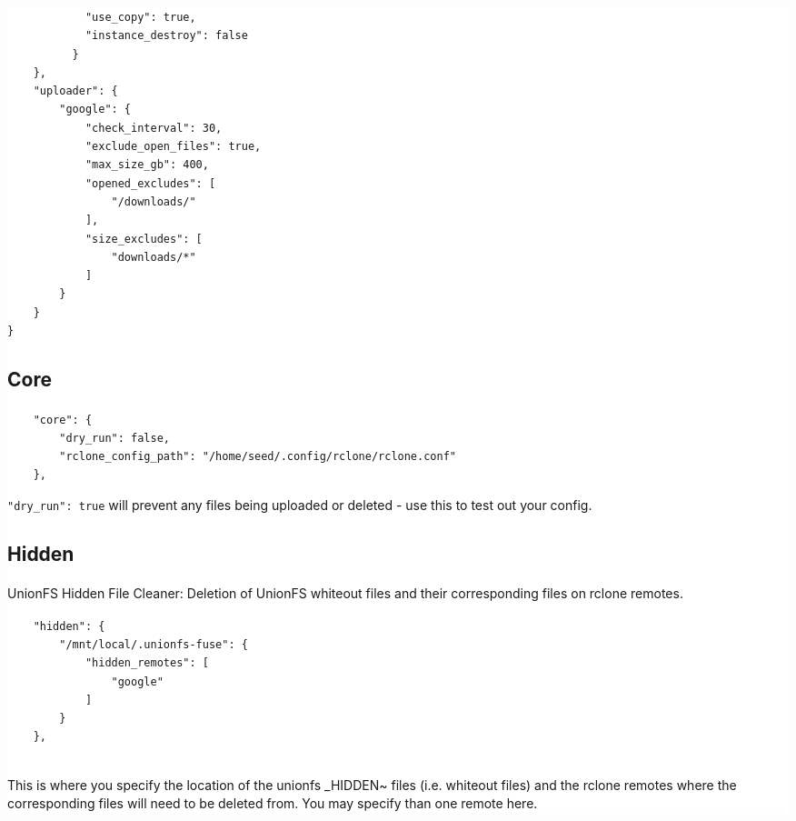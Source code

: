 ```
            "use_copy": true,
            "instance_destroy": false
          }
    },
    "uploader": {
        "google": {
            "check_interval": 30,
            "exclude_open_files": true,
            "max_size_gb": 400,
            "opened_excludes": [
                "/downloads/"
            ],
            "size_excludes": [
                "downloads/*"
            ]
        }
    }
}
```


## Core

```
    "core": {
        "dry_run": false,
	    "rclone_config_path": "/home/seed/.config/rclone/rclone.conf"
    },
```

`"dry_run": true` will prevent any files being uploaded or deleted - use this to test out your config.


## Hidden
UnionFS Hidden File Cleaner: Deletion of UnionFS whiteout files and their corresponding files on rclone remotes.

```
    "hidden": {
        "/mnt/local/.unionfs-fuse": {
            "hidden_remotes": [
                "google"
            ]
        }
    },
    
```

This is where you specify the location of the unionfs _HIDDEN~ files (i.e. whiteout files) and the rclone remotes where the corresponding files will need to be deleted from. You may specify than one remote here. 

